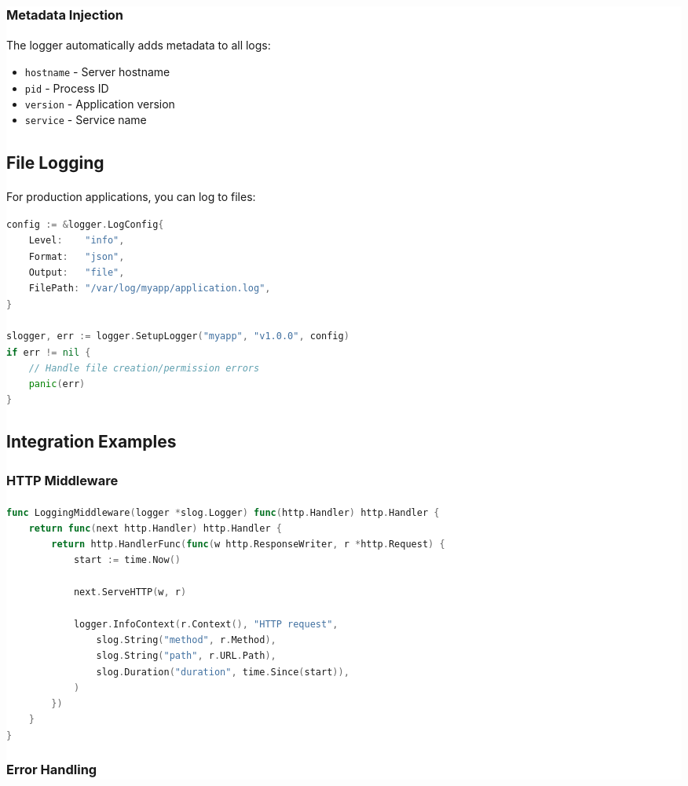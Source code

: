 ### Metadata Injection

The logger automatically adds metadata to all logs:

- `hostname` - Server hostname
- `pid` - Process ID
- `version` - Application version
- `service` - Service name

## File Logging

For production applications, you can log to files:

```go
config := &logger.LogConfig{
    Level:    "info",
    Format:   "json",
    Output:   "file",
    FilePath: "/var/log/myapp/application.log",
}

slogger, err := logger.SetupLogger("myapp", "v1.0.0", config)
if err != nil {
    // Handle file creation/permission errors
    panic(err)
}
```

## Integration Examples

### HTTP Middleware

```go
func LoggingMiddleware(logger *slog.Logger) func(http.Handler) http.Handler {
    return func(next http.Handler) http.Handler {
        return http.HandlerFunc(func(w http.ResponseWriter, r *http.Request) {
            start := time.Now()

            next.ServeHTTP(w, r)

            logger.InfoContext(r.Context(), "HTTP request",
                slog.String("method", r.Method),
                slog.String("path", r.URL.Path),
                slog.Duration("duration", time.Since(start)),
            )
        })
    }
}
```

### Error Handling
